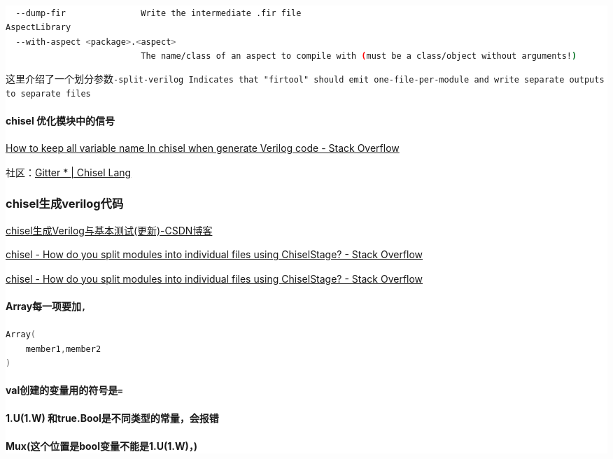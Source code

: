 ```bash
  --dump-fir               Write the intermediate .fir file
AspectLibrary
  --with-aspect <package>.<aspect>
                           The name/class of an aspect to compile with (must be a class/object without arguments!)
```

这里介绍了一个划分参数`-split-verilog Indicates that "firtool" should emit one-file-per-module and write separate outputs to separate files`

#### chisel 优化模块中的信号

[How to keep all variable name In chisel when generate Verilog code - Stack Overflow](https://stackoverflow.com/questions/55401525/how-to-keep-all-variable-name-in-chisel-when-generate-verilog-code)

社区：[Gitter * | Chisel Lang](https://app.gitter.im/#/room/#chisel:matrix.org/$xzDaO22wkfLzXY01CLJDG7MHuLf-fSNcr6KO5fapYNc)

### chisel生成verilog代码

[chisel生成Verilog与基本测试(更新)-CSDN博客](https://blog.csdn.net/qq_39507748/article/details/118087886)

[chisel - How do you split modules into individual files using ChiselStage? - Stack Overflow](https://stackoverflow.com/questions/66419204/how-do-you-split-modules-into-individual-files-using-chiselstage)

[chisel - How do you split modules into individual files using ChiselStage? - Stack Overflow](https://stackoverflow.com/questions/66419204/how-do-you-split-modules-into-individual-files-using-chiselstage)

#### Array每一项要加`,`

```scala
Array(
    member1,member2
)
```

#### val创建的变量用的符号是`=`

#### 1.U(1.W) 和true.Bool是不同类型的常量，会报错

#### Mux(这个位置是bool变量不能是1.U(1.W)，)
